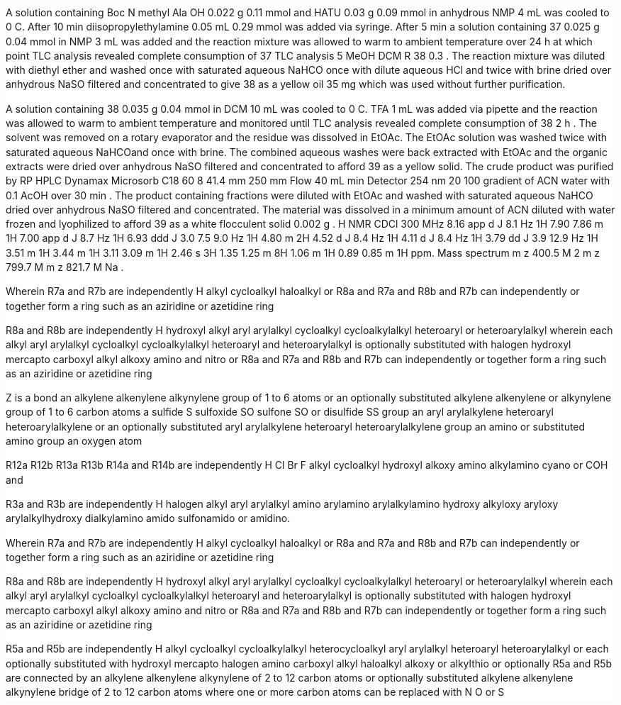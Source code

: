 A solution containing Boc N methyl Ala OH 0.022 g 0.11 mmol and HATU 0.03 g 0.09 mmol in anhydrous NMP 4 mL was cooled to 0 C. After 10 min diisopropylethylamine 0.05 mL 0.29 mmol was added via syringe. After 5 min a solution containing 37 0.025 g 0.04 mmol in NMP 3 mL was added and the reaction mixture was allowed to warm to ambient temperature over 24 h at which point TLC analysis revealed complete consumption of 37 TLC analysis 5 MeOH DCM R 38 0.3 . The reaction mixture was diluted with diethyl ether and washed once with saturated aqueous NaHCO once with dilute aqueous HCl and twice with brine dried over anhydrous NaSO filtered and concentrated to give 38 as a yellow oil 35 mg which was used without further purification.

A solution containing 38 0.035 g 0.04 mmol in DCM 10 mL was cooled to 0 C. TFA 1 mL was added via pipette and the reaction was allowed to warm to ambient temperature and monitored until TLC analysis revealed complete consumption of 38 2 h . The solvent was removed on a rotary evaporator and the residue was dissolved in EtOAc. The EtOAc solution was washed twice with saturated aqueous NaHCOand once with brine. The combined aqueous washes were back extracted with EtOAc and the organic extracts were dried over anhydrous NaSO filtered and concentrated to afford 39 as a yellow solid. The crude product was purified by RP HPLC Dynamax Microsorb C18 60 8 41.4 mm 250 mm Flow 40 mL min Detector 254 nm 20 100 gradient of ACN water with 0.1 AcOH over 30 min . The product containing fractions were diluted with EtOAc and washed with saturated aqueous NaHCO dried over anhydrous NaSO filtered and concentrated. The material was dissolved in a minimum amount of ACN diluted with water frozen and lyophilized to afford 39 as a white flocculent solid 0.002 g . H NMR CDCl 300 MHz 8.16 app d J 8.1 Hz 1H 7.90 7.86 m 1H 7.00 app d J 8.7 Hz 1H 6.93 ddd J 3.0 7.5 9.0 Hz 1H 4.80 m 2H 4.52 d J 8.4 Hz 1H 4.11 d J 8.4 Hz 1H 3.79 dd J 3.9 12.9 Hz 1H 3.51 m 1H 3.44 m 1H 3.11 3.09 m 1H 2.46 s 3H 1.35 1.25 m 8H 1.06 m 1H 0.89 0.85 m 1H ppm. Mass spectrum m z 400.5 M 2 m z 799.7 M m z 821.7 M Na .

Wherein R7a and R7b are independently H alkyl cycloalkyl haloalkyl or R8a and R7a and R8b and R7b can independently or together form a ring such as an aziridine or azetidine ring 

R8a and R8b are independently H hydroxyl alkyl aryl arylalkyl cycloalkyl cycloalkylalkyl heteroaryl or heteroarylalkyl wherein each alkyl aryl arylalkyl cycloalkyl cycloalkylalkyl heteroaryl and heteroarylalkyl is optionally substituted with halogen hydroxyl mercapto carboxyl alkyl alkoxy amino and nitro or R8a and R7a and R8b and R7b can independently or together form a ring such as an aziridine or azetidine ring 

Z is a bond an alkylene alkenylene alkynylene group of 1 to 6 atoms or an optionally substituted alkylene alkenylene or alkynylene group of 1 to 6 carbon atoms a sulfide S sulfoxide SO sulfone SO or disulfide SS group an aryl arylalkylene heteroaryl heteroarylalkylene or an optionally substituted aryl arylalkylene heteroaryl heteroarylalkylene group an amino or substituted amino group an oxygen atom 

R12a R12b R13a R13b R14a and R14b are independently H Cl Br F alkyl cycloalkyl hydroxyl alkoxy amino alkylamino cyano or COH and

R3a and R3b are independently H halogen alkyl aryl arylalkyl amino arylamino arylalkylamino hydroxy alkyloxy aryloxy arylalkylhydroxy dialkylamino amido sulfonamido or amidino.

Wherein R7a and R7b are independently H alkyl cycloalkyl haloalkyl or R8a and R7a and R8b and R7b can independently or together form a ring such as an aziridine or azetidine ring 

R8a and R8b are independently H hydroxyl alkyl aryl arylalkyl cycloalkyl cycloalkylalkyl heteroaryl or heteroarylalkyl wherein each alkyl aryl arylalkyl cycloalkyl cycloalkylalkyl heteroaryl and heteroarylalkyl is optionally substituted with halogen hydroxyl mercapto carboxyl alkyl alkoxy amino and nitro or R8a and R7a and R8b and R7b can independently or together form a ring such as an aziridine or azetidine ring 

R5a and R5b are independently H alkyl cycloalkyl cycloalkylalkyl heterocycloalkyl aryl arylalkyl heteroaryl heteroarylalkyl or each optionally substituted with hydroxyl mercapto halogen amino carboxyl alkyl haloalkyl alkoxy or alkylthio or optionally R5a and R5b are connected by an alkylene alkenylene alkynylene of 2 to 12 carbon atoms or optionally substituted alkylene alkenylene alkynylene bridge of 2 to 12 carbon atoms where one or more carbon atoms can be replaced with N O or S 
